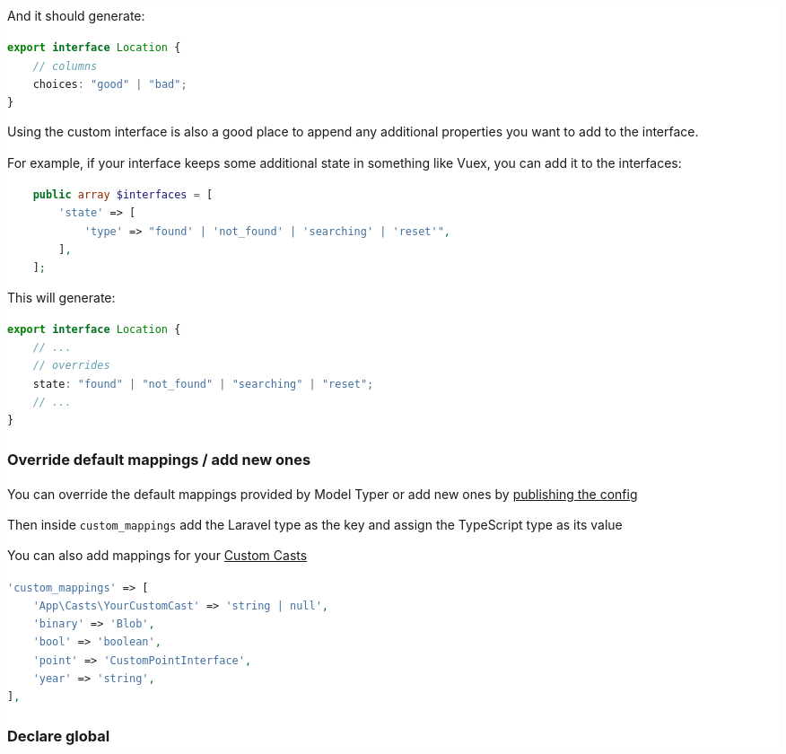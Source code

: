 And it should generate:

```ts
export interface Location {
    // columns
    choices: "good" | "bad";
}
```

Using the custom interface is also a good place to append any additional properties you want to add to the interface.

For example, if your interface keeps some additional state in something like Vuex, you can add it to the interfaces:

```php
    public array $interfaces = [
        'state' => [
            'type' => "found' | 'not_found' | 'searching' | 'reset'",
        ],
    ];
```

This will generate:

```ts
export interface Location {
    // ...
    // overrides
    state: "found" | "not_found" | "searching" | "reset";
    // ...
}
```

### Override default mappings / add new ones

You can override the default mappings provided by Model Typer or add new ones by [publishing the config](#installation)

Then inside `custom_mappings` add the Laravel type as the key and assign the TypeScript type as its value

You can also add mappings for your [Custom Casts](https://laravel.com/docs/11.x/eloquent-mutators#custom-casts)

```php
'custom_mappings' => [
    'App\Casts\YourCustomCast' => 'string | null',
    'binary' => 'Blob',
    'bool' => 'boolean',
    'point' => 'CustomPointInterface',
    'year' => 'string',
],
```

### Declare global
